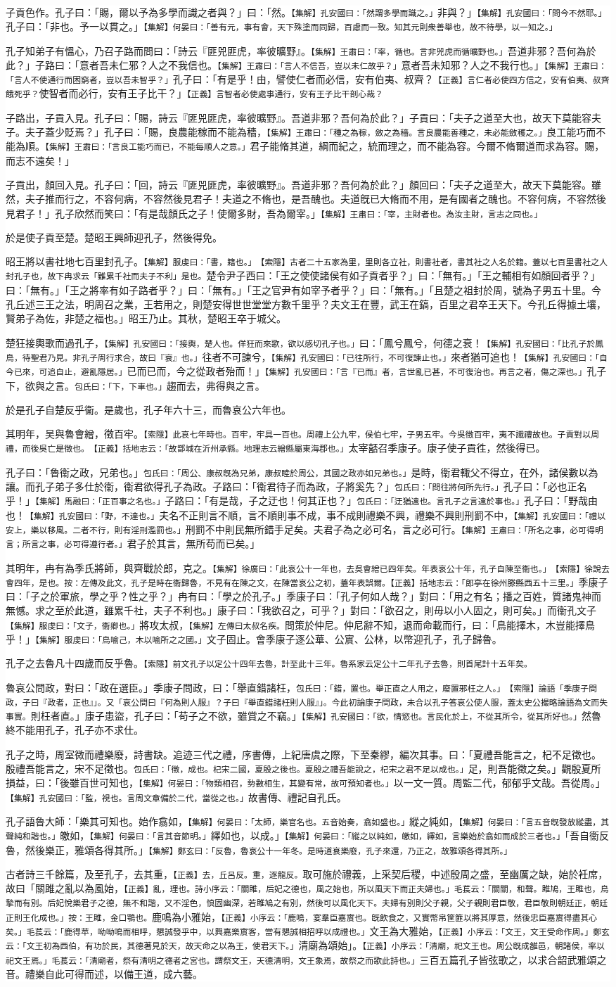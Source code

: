 子貢色作。孔子曰：「賜，爾以予為多學而識之者與？」曰：「然。`【集解】孔安國曰：「然謂多學而識之。」`非與？」`【集解】孔安國曰：「問今不然耶。」`孔子曰：「非也。予一以貫之。」`【集解】何晏曰：「善有元，事有會，天下殊塗而同歸，百慮而一致。知其元則衆善舉也，故不待學，以一知之。」`

孔子知弟子有慍心，乃召子路而問曰：「詩云『匪兕匪虎，率彼曠野』。`【集解】王肅曰：「率，循也。言非兕虎而循曠野也。」`吾道非邪？吾何為於此？」子路曰：「意者吾未仁邪？人之不我信也。`【集解】王肅曰：「言人不信吾，豈以未仁故乎？」`意者吾未知邪？人之不我行也。」`【集解】王肅曰：「言人不使通行而困窮者，豈以吾未智乎？」`孔子曰：「有是乎！由，譬使仁者而必信，安有伯夷、叔齊？`【正義】言仁者必使四方信之，安有伯夷、叔齊餓死乎？`使智者而必行，安有王子比干？」`【正義】言智者必使處事通行，安有王子比干剖心哉？`

子路出，子貢入見。孔子曰：「賜，詩云『匪兕匪虎，率彼曠野』。吾道非邪？吾何為於此？」子貢曰：「夫子之道至大也，故天下莫能容夫子。夫子蓋少貶焉？」孔子曰：「賜，良農能稼而不能為穡，`【集解】王肅曰：「種之為稼，斂之為穡。言良農能善種之，未必能斂穫之。」`良工能巧而不能為順。`【集解】王肅曰：「言良工能巧而已，不能每順人之意。」`君子能脩其道，綱而紀之，統而理之，而不能為容。今爾不脩爾道而求為容。賜，而志不遠矣！」

子貢出，顏回入見。孔子曰：「回，詩云『匪兕匪虎，率彼曠野』。吾道非邪？吾何為於此？」顏回曰：「夫子之道至大，故天下莫能容。雖然，夫子推而行之，不容何病，不容然後見君子！夫道之不脩也，是吾醜也。夫道旣已大脩而不用，是有國者之醜也。不容何病，不容然後見君子！」孔子欣然而笑曰：「有是哉顏氏之子！使爾多財，吾為爾宰。」`【集解】王肅曰：「宰，主財者也。為汝主財，言志之同也。」`

於是使子貢至楚。楚昭王興師迎孔子，然後得免。

昭王將以書社地七百里封孔子。`【集解】服虔曰：「書，籍也。」　【索隱】古者二十五家為里，里則各立社，則書社者，書其社之人名於籍。蓋以七百里書社之人封孔子也，故下冉求云「雖累千社而夫子不利」是也。`楚令尹子西曰：「王之使使諸侯有如子貢者乎？」曰：「無有。」「王之輔相有如顏回者乎？」曰：「無有。」「王之將率有如子路者乎？」曰：「無有。」「王之官尹有如宰予者乎？」曰：「無有。」「且楚之祖封於周，號為子男五十里。今孔丘述三王之法，明周召之業，王若用之，則楚安得世世堂堂方數千里乎？夫文王在豐，武王在鎬，百里之君卒王天下。今孔丘得據土壤，賢弟子為佐，非楚之福也。」昭王乃止。其秋，楚昭王卒于城父。

楚狂接輿歌而過孔子，`【集解】孔安國曰：「接輿，楚人也。佯狂而來歌，欲以感切孔子也。」`曰：「鳳兮鳳兮，何德之衰！`【集解】孔安國曰：「比孔子於鳳鳥，待聖君乃見。非孔子周行求合，故曰『衰』也。」`往者不可諫兮，`【集解】孔安國曰：「已往所行，不可復諫止也。」`來者猶可追也！`【集解】孔安國曰：「自今已來，可追自止，避亂隱居。」`已而已而，今之從政者殆而！」`【集解】孔安國曰：「言『已而』者，言世亂已甚，不可復治也。再言之者，傷之深也。」`孔子下，欲與之言。`包氏曰：「下，下車也。」`趨而去，弗得與之言。

於是孔子自楚反乎衞。是歲也，孔子年六十三，而魯哀公六年也。

其明年，吴與魯會繒，徵百牢。`【索隱】此哀七年時也。百牢，牢具一百也。周禮上公九牢，侯伯七牢，子男五牢。今吳徵百牢，夷不識禮故也。子貢對以周禮，而後吳亡是徵也。　【正義】括地志云：「故鄫城在沂州承縣。地理志云繒縣屬東海郡也。」`太宰嚭召季康子。康子使子貢徃，然後得已。

孔子曰：「魯衞之政，兄弟也。」`包氏曰：「周公、康叔旣為兄弟，康叔睦於周公，其國之政亦如兄弟也。」`是時，衞君輙父不得立，在外，諸侯數以為讓。而孔子弟子多仕於衞，衞君欲得孔子為政。子路曰：「衞君待子而為政，子將奚先？」`包氏曰：「問往將何所先行。」`孔子曰：「必也正名乎！」`【集解】馬融曰：「正百事之名也。」`子路曰：「有是哉，子之迂也！何其正也？」`包氏曰：「迂猶遠也。言孔子之言遠於事也。」`孔子曰：「野哉由也！`【集解】孔安國曰：「野，不達也。」`夫名不正則言不順，言不順則事不成，事不成則禮樂不興，禮樂不興則刑罰不中，`【集解】孔安國曰：「禮以安上，樂以移風。二者不行，則有淫刑濫罰也。」`刑罰不中則民無所錯手足矣。夫君子為之必可名，言之必可行。`【集解】王肅曰：「所名之事，必可得明言；所言之事，必可得遵行者。」`君子於其言，無所苟而已矣。」

其明年，冉有為季氏將師，與齊戰於郎，克之。`【集解】徐廣曰：「此哀公十一年也，去吳會繒已四年矣。年表哀公十年，孔子自陳至衞也。」　【索隱】徐說去會四年，是也。按：左傳及此文，孔子是時在衞歸魯，不見有在陳之文，在陳當哀公之初，蓋年表誤爾。【正義】括地志云：「郎亭在徐州滕縣西五十三里。」`季康子曰：「子之於軍旅，學之乎？性之乎？」冉有曰：「學之於孔子。」季康子曰：「孔子何如人哉？」對曰：「用之有名；播之百姓，質諸鬼神而無憾。求之至於此道，雖累千社，夫子不利也。」康子曰：「我欲召之，可乎？」對曰：「欲召之，則毋以小人固之，則可矣。」而衞孔文子`【集解】服虔曰：「文子，衞卿也。」`將攻太叔，`【集解】左傳曰太叔名疾。`問策於仲尼。仲尼辭不知，退而命載而行，曰：「鳥能擇木，木豈能擇鳥乎！」`【集解】服虔曰：「鳥喻己，木以喻所之之國。」`文子固止。會季康子逐公華、公賔、公林，以幣迎孔子，孔子歸魯。

孔子之去魯凡十四歲而反乎魯。`【索隱】前文孔子以定公十四年去魯，計至此十三年。魯系家云定公十二年孔子去魯，則首尾計十五年矣。`

魯哀公問政，對曰：「政在選臣。」季康子問政，曰：「舉直錯諸枉，`包氏曰：「錯，置也。舉正直之人用之，廢置邪枉之人。」　【索隱】論語「季康子問政，子曰『政者，正也』」。又「哀公問曰『何為則人服』？子曰『舉直錯諸枉則人服』」。今此初論康子問政，未合以孔子答哀公使人服，蓋太史公撮略論語為文而失事實。`則枉者直。」康子患盜，孔子曰：「苟子之不欲，雖賞之不竊。」`【集解】孔安國曰：「欲，情慾也。言民化於上，不從其所令，從其所好也。」`然魯終不能用孔子，孔子亦不求仕。

孔子之時，周室微而禮樂廢，詩書缺。追迹三代之禮，序書傳，上紀唐虞之際，下至秦繆，編次其事。曰：「夏禮吾能言之，杞不足徵也。殷禮吾能言之，宋不足徵也。`包氏曰：「徵，成也。杞宋二國，夏殷之後也。夏殷之禮吾能說之，杞宋之君不足以成也。」`足，則吾能徵之矣。」觀殷夏所損益，曰：「後雖百世可知也，`【集解】何晏曰：「物類相召，勢數相生，其變有常，故可預知者也。」`以一文一質。周監二代，郁郁乎文哉。吾從周。」`【集解】孔安國曰：「監，視也。言周文章備於二代，當從之也。」`故書傳、禮記自孔氏。

孔子語魯大師：「樂其可知也。始作翕如，`【集解】何晏曰：「太師，樂官名也。五音始奏，翕如盛也。」`縱之純如，`【集解】何晏曰：「言五音旣發放縱盡，其聲純和諧也。」`皦如，`【集解】何晏曰：「言其音節明。」`繹如也，以成。」`【集解】何晏曰：「縱之以純如，皦如，繹如，言樂始於翕如而成於三者也。」`「吾自衞反魯，然後樂正，雅頌各得其所。」`【集解】鄭玄曰：「反魯，魯哀公十一年冬。是時道衰樂廢，孔子來還，乃正之，故雅頌各得其所。」`

古者詩三千餘篇，及至孔子，去其重，`【正義】去，丘呂反。重，逐龍反。`取可施於禮義，上采契后稷，中述殷周之盛，至幽厲之缺，始於衽席，故曰「關雎之亂以為風始，`【正義】亂，理也。詩小序云：「關雎，后妃之德也，風之始也，所以風天下而正夫婦也。」毛萇云：「關關，和聲。雎鳩，王雎也，鳥摯而有別。后妃悅樂君子之德，無不和諧，又不淫色，慎固幽深，若雎鳩之有別，然後可以風化天下。夫婦有別則父子親，父子親則君臣敬，君臣敬則朝廷正，朝廷正則王化成也。」按：王雎，金口鶚也。`鹿鳴為小雅始，`【正義】小序云：「鹿鳴，宴羣臣嘉賔也。旣飲食之，又實幣帛筐篚以將其厚意，然後忠臣嘉賔得盡其心矣。」毛萇云：「鹿得苹，呦呦鳴而相呼，懇誠發乎中，以興嘉樂賔客，當有懇誠相招呼以成禮也。」`文王為大雅始，`【正義】小序云：「文王，文王受命作周。」鄭玄云：「文王初為西伯，有功於民，其德著見於天，故天命之以為王，使君天下。」`清廟為頌始」。`【正義】小序云：「清廟，祀文王也。周公旣成雒邑，朝諸侯，率以祀文王焉。」毛萇云：「清廟者，祭有清明之德者之宮也。謂祭文王，天德清明，文王象焉，故祭之而歌此詩也。」`三百五篇孔子皆弦歌之，以求合韶武雅頌之音。禮樂自此可得而述，以備王道，成六藝。
